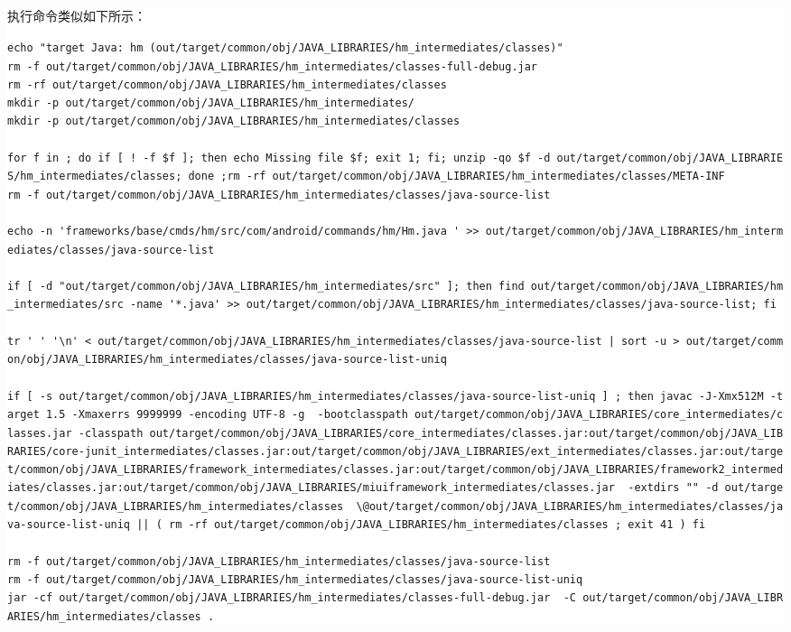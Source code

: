 执行命令类似如下所示：

```
echo "target Java: hm (out/target/common/obj/JAVA_LIBRARIES/hm_intermediates/classes)"
rm -f out/target/common/obj/JAVA_LIBRARIES/hm_intermediates/classes-full-debug.jar
rm -rf out/target/common/obj/JAVA_LIBRARIES/hm_intermediates/classes
mkdir -p out/target/common/obj/JAVA_LIBRARIES/hm_intermediates/
mkdir -p out/target/common/obj/JAVA_LIBRARIES/hm_intermediates/classes

for f in ; do if [ ! -f $f ]; then echo Missing file $f; exit 1; fi; unzip -qo $f -d out/target/common/obj/JAVA_LIBRARIES/hm_intermediates/classes; done ;rm -rf out/target/common/obj/JAVA_LIBRARIES/hm_intermediates/classes/META-INF
rm -f out/target/common/obj/JAVA_LIBRARIES/hm_intermediates/classes/java-source-list

echo -n 'frameworks/base/cmds/hm/src/com/android/commands/hm/Hm.java ' >> out/target/common/obj/JAVA_LIBRARIES/hm_intermediates/classes/java-source-list

if [ -d "out/target/common/obj/JAVA_LIBRARIES/hm_intermediates/src" ]; then find out/target/common/obj/JAVA_LIBRARIES/hm_intermediates/src -name '*.java' >> out/target/common/obj/JAVA_LIBRARIES/hm_intermediates/classes/java-source-list; fi

tr ' ' '\n' < out/target/common/obj/JAVA_LIBRARIES/hm_intermediates/classes/java-source-list | sort -u > out/target/common/obj/JAVA_LIBRARIES/hm_intermediates/classes/java-source-list-uniq

if [ -s out/target/common/obj/JAVA_LIBRARIES/hm_intermediates/classes/java-source-list-uniq ] ; then javac -J-Xmx512M -target 1.5 -Xmaxerrs 9999999 -encoding UTF-8 -g  -bootclasspath out/target/common/obj/JAVA_LIBRARIES/core_intermediates/classes.jar -classpath out/target/common/obj/JAVA_LIBRARIES/core_intermediates/classes.jar:out/target/common/obj/JAVA_LIBRARIES/core-junit_intermediates/classes.jar:out/target/common/obj/JAVA_LIBRARIES/ext_intermediates/classes.jar:out/target/common/obj/JAVA_LIBRARIES/framework_intermediates/classes.jar:out/target/common/obj/JAVA_LIBRARIES/framework2_intermediates/classes.jar:out/target/common/obj/JAVA_LIBRARIES/miuiframework_intermediates/classes.jar  -extdirs "" -d out/target/common/obj/JAVA_LIBRARIES/hm_intermediates/classes  \@out/target/common/obj/JAVA_LIBRARIES/hm_intermediates/classes/java-source-list-uniq || ( rm -rf out/target/common/obj/JAVA_LIBRARIES/hm_intermediates/classes ; exit 41 ) fi

rm -f out/target/common/obj/JAVA_LIBRARIES/hm_intermediates/classes/java-source-list
rm -f out/target/common/obj/JAVA_LIBRARIES/hm_intermediates/classes/java-source-list-uniq
jar -cf out/target/common/obj/JAVA_LIBRARIES/hm_intermediates/classes-full-debug.jar  -C out/target/common/obj/JAVA_LIBRARIES/hm_intermediates/classes .
```
